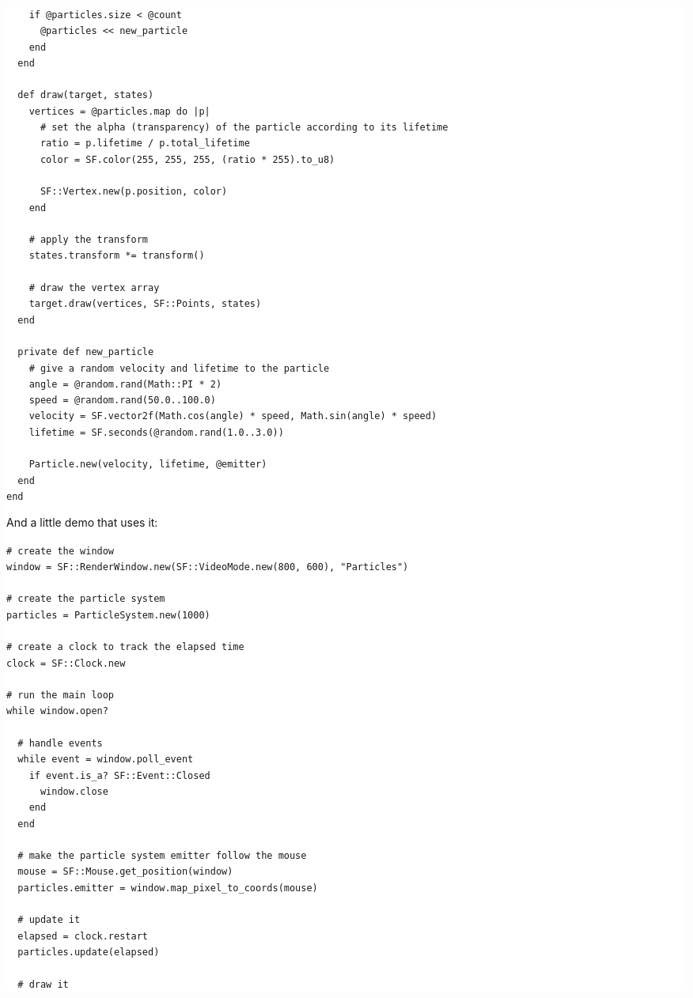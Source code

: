 ```crystal
    if @particles.size < @count
      @particles << new_particle
    end
  end

  def draw(target, states)
    vertices = @particles.map do |p|
      # set the alpha (transparency) of the particle according to its lifetime
      ratio = p.lifetime / p.total_lifetime
      color = SF.color(255, 255, 255, (ratio * 255).to_u8)

      SF::Vertex.new(p.position, color)
    end

    # apply the transform
    states.transform *= transform()

    # draw the vertex array
    target.draw(vertices, SF::Points, states)
  end

  private def new_particle
    # give a random velocity and lifetime to the particle
    angle = @random.rand(Math::PI * 2)
    speed = @random.rand(50.0..100.0)
    velocity = SF.vector2f(Math.cos(angle) * speed, Math.sin(angle) * speed)
    lifetime = SF.seconds(@random.rand(1.0..3.0))

    Particle.new(velocity, lifetime, @emitter)
  end
end
```

And a little demo that uses it:

```crystal
# create the window
window = SF::RenderWindow.new(SF::VideoMode.new(800, 600), "Particles")

# create the particle system
particles = ParticleSystem.new(1000)

# create a clock to track the elapsed time
clock = SF::Clock.new

# run the main loop
while window.open?

  # handle events
  while event = window.poll_event
    if event.is_a? SF::Event::Closed
      window.close
    end
  end

  # make the particle system emitter follow the mouse
  mouse = SF::Mouse.get_position(window)
  particles.emitter = window.map_pixel_to_coords(mouse)

  # update it
  elapsed = clock.restart
  particles.update(elapsed)

  # draw it
```